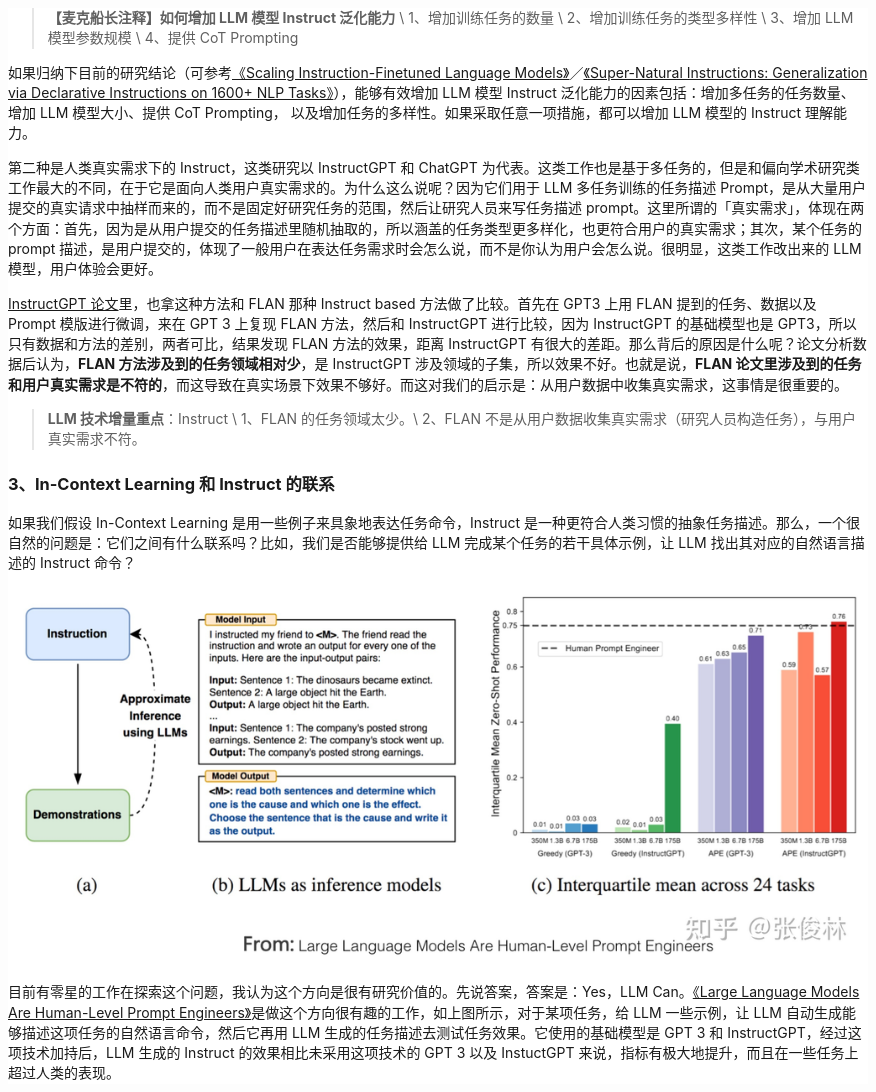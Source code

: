 > **【麦克船长注释】如何增加 LLM 模型 Instruct 泛化能力** \\
> 1、增加训练任务的数量 \\
> 2、增加训练任务的类型多样性 \\
> 3、增加 LLM 模型参数规模 \\
> 4、提供 CoT Prompting

如果归纳下目前的研究结论（可参考[《Scaling Instruction-Finetuned Language Models》](https://arxiv.org/pdf/2210.11416)／[《Super-Natural Instructions: Generalization via Declarative Instructions on 1600+ NLP Tasks》](https://arxiv.org/pdf/2204.07705)），能够有效增加 LLM 模型 Instruct 泛化能力的因素包括：增加多任务的任务数量、增加 LLM 模型大小、提供 CoT Prompting， 以及增加任务的多样性。如果采取任意一项措施，都可以增加 LLM 模型的 Instruct 理解能力。

第二种是人类真实需求下的 Instruct，这类研究以 InstructGPT 和 ChatGPT 为代表。这类工作也是基于多任务的，但是和偏向学术研究类工作最大的不同，在于它是面向人类用户真实需求的。为什么这么说呢？因为它们用于 LLM 多任务训练的任务描述 Prompt，是从大量用户提交的真实请求中抽样而来的，而不是固定好研究任务的范围，然后让研究人员来写任务描述 prompt。这里所谓的「真实需求」，体现在两个方面：首先，因为是从用户提交的任务描述里随机抽取的，所以涵盖的任务类型更多样化，也更符合用户的真实需求；其次，某个任务的 prompt 描述，是用户提交的，体现了一般用户在表达任务需求时会怎么说，而不是你认为用户会怎么说。很明显，这类工作改出来的 LLM 模型，用户体验会更好。

[InstructGPT 论文](https://arxiv.org/pdf/2203.02155.pdf)里，也拿这种方法和 FLAN 那种 Instruct based 方法做了比较。首先在 GPT3 上用 FLAN 提到的任务、数据以及 Prompt 模版进行微调，来在 GPT 3 上复现 FLAN 方法，然后和 InstructGPT 进行比较，因为 InstructGPT 的基础模型也是 GPT3，所以只有数据和方法的差别，两者可比，结果发现 FLAN 方法的效果，距离 InstructGPT 有很大的差距。那么背后的原因是什么呢？论文分析数据后认为，**FLAN 方法涉及到的任务领域相对少**，是 InstructGPT 涉及领域的子集，所以效果不好。也就是说，**FLAN 论文里涉及到的任务和用户真实需求是不符的**，而这导致在真实场景下效果不够好。而这对我们的启示是：从用户数据中收集真实需求，这事情是很重要的。

> **LLM 技术增量重点**：Instruct \\
> 1、FLAN 的任务领域太少。\\
> 2、FLAN 不是从用户数据收集真实需求（研究人员构造任务），与用户真实需求不符。

### 3、In-Context Learning 和 Instruct 的联系

如果我们假设 In-Context Learning 是用一些例子来具象地表达任务命令，Instruct 是一种更符合人类习惯的抽象任务描述。那么，一个很自然的问题是：它们之间有什么联系吗？比如，我们是否能够提供给 LLM 完成某个任务的若干具体示例，让 LLM 找出其对应的自然语言描述的 Instruct 命令？

![image](/img/backup/2023-01-09-agi-llm-tech-11.jpeg)

目前有零星的工作在探索这个问题，我认为这个方向是很有研究价值的。先说答案，答案是：Yes，LLM Can。[《Large Language Models Are Human-Level Prompt Engineers》](https://arxiv.org/pdf/2211.01910)是做这个方向很有趣的工作，如上图所示，对于某项任务，给 LLM 一些示例，让 LLM 自动生成能够描述这项任务的自然语言命令，然后它再用 LLM 生成的任务描述去测试任务效果。它使用的基础模型是 GPT 3 和 InstructGPT，经过这项技术加持后，LLM 生成的 Instruct 的效果相比未采用这项技术的 GPT 3 以及 InstuctGPT 来说，指标有极大地提升，而且在一些任务上超过人类的表现。

